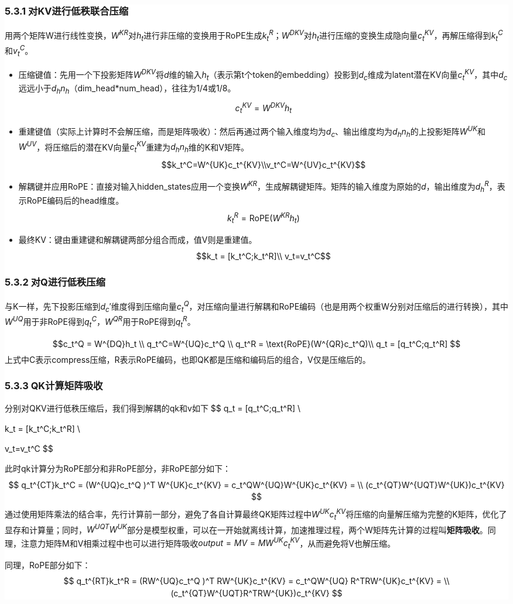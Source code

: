 
### 5.3.1 对KV进行低秩联合压缩
用两个矩阵W进行线性变换，$W^{KR}$对$h_t$进行非压缩的变换用于RoPE生成$k_t^R$；$W^{DKV}$对$h_t$进行压缩的变换生成隐向量$c_t^{KV}$，再解压缩得到$k_t^C$和$v_t^C$。
- 压缩键值：先用一个下投影矩阵$W^{DKV}$将$d$维的输入$h_t$（表示第t个token的embedding）投影到$d_c$维成为latent潜在KV向量$c_t^{KV}$，其中$d_c$远远小于$d_hn_h$（dim_head*num_head），往往为1/4或1/8。
$$c_t^{KV} = W^{DKV}h_t$$

- 重建键值（实际上计算时不会解压缩，而是矩阵吸收）：然后再通过两个输入维度均为$d_c$、输出维度均为$d_hn_h$的上投影矩阵$W^{UK}$和$W^{UV}$，将压缩后的潜在KV向量$c_t^{KV}$重建为$d_hn_h$维的K和V矩阵。
$$k_t^C=W^{UK}c_t^{KV}\\v_t^C=W^{UV}c_t^{KV}$$

- 解耦键并应用RoPE：直接对输入hidden_states应用一个变换$W^{KR}$，生成解耦键矩阵。矩阵的输入维度为原始的$d$，输出维度为$d_h^R$，表示RoPE编码后的head维度。
$$k_t^R=\text{RoPE}(W^{KR}h_t)$$

- 最终KV：键由重建键和解耦键两部分组合而成，值V则是重建值。
$$k_t = [k_t^C;k_t^R]\\
v_t=v_t^C$$

### 5.3.2 对Q进行低秩压缩
与K一样，先下投影压缩到$d_c'$维度得到压缩向量$c_t^Q$，对压缩向量进行解耦和RoPE编码（也是用两个权重W分别对压缩后的进行转换），其中$W^{UQ}$用于非RoPE得到$q_t^C$，$W^{QR}$用于RoPE得到$q_t^R$。

$$c_t^Q = W^{DQ}h_t \\ 
q_t^C=W^{UQ}c_t^Q \\
q_t^R = \text{RoPE}(W^{QR}c_t^Q)\\
q_t = [q_t^C;q_t^R]
$$
上式中C表示compress压缩，R表示RoPE编码，也即QK都是压缩和编码后的组合，V仅是压缩后的。

### 5.3.3 QK计算矩阵吸收
分别对QKV进行低秩压缩后，我们得到解耦的qk和v如下
$$
q_t = [q_t^C;q_t^R] \\

k_t = [k_t^C;k_t^R] \\

v_t=v_t^C
$$

此时qk计算分为RoPE部分和非RoPE部分，非RoPE部分如下：
$$
q_t^{CT}k_t^C = (W^{UQ}c_t^Q )^T W^{UK}c_t^{KV} = c_t^QW^{UQ}W^{UK}c_t^{KV} = \\
(c_t^{QT}W^{UQT}W^{UK})c_t^{KV}
$$
通过使用矩阵乘法的结合率，先行计算前一部分，避免了各自计算最终QK矩阵过程中$W^{UK}c_t^{KV}$将压缩的向量解压缩为完整的K矩阵，优化了显存和计算量；同时，$W^{UQT}W^{UK}$部分是模型权重，可以在一开始就离线计算，加速推理过程，两个W矩阵先计算的过程叫**矩阵吸收**。同理，注意力矩阵M和V相乘过程中也可以进行矩阵吸收$output = MV = MW^{UK}c_t^{KV}$，从而避免将V也解压缩。

同理，RoPE部分如下：
$$
q_t^{RT}k_t^R = (RW^{UQ}c_t^Q )^T RW^{UK}c_t^{KV} = c_t^QW^{UQ} R^TRW^{UK}c_t^{KV} = \\
(c_t^{QT}W^{UQT}R^TRW^{UK})c_t^{KV}
$$
